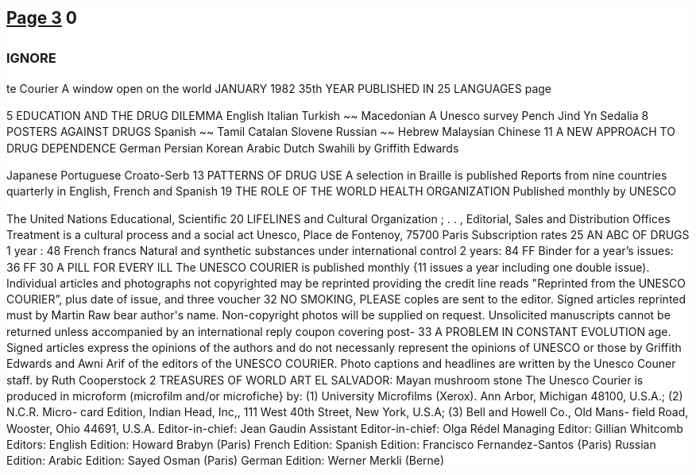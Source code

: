 ## [Page 3](074712engo.pdf#page=3) 0

### IGNORE

te Courier 
A window open on the world 
JANUARY 1982 35th YEAR 
PUBLISHED IN 25 LANGUAGES 
page 
 
5 EDUCATION AND THE DRUG DILEMMA 
English Italian Turkish ~~ Macedonian A Unesco survey 
Pench Jind Yn Sedalia 8 POSTERS AGAINST DRUGS 
Spanish ~~ Tamil Catalan Slovene 
Russian ~~ Hebrew Malaysian Chinese 11 A NEW APPROACH TO DRUG DEPENDENCE 
German Persian Korean 
Arabic Dutch Swahili 
by Griffith Edwards 
 
Japanese Portuguese  Croato-Serb 13 PATTERNS OF DRUG USE 
A selection in Braille is published Reports from nine countries 
quarterly in English, French and Spanish 19 THE ROLE OF THE WORLD HEALTH ORGANIZATION 
Published monthly by UNESCO 
  
The United Nations Educational, Scientific 20 LIFELINES 
and Cultural Organization ; . . , 
Editorial, Sales and Distribution Offices Treatment is a cultural process and a social act 
Unesco, Place de Fontenoy, 75700 Paris 
Subscription rates 25 AN ABC OF DRUGS 
1 year : 48 French francs Natural and synthetic substances under international control 
2 years: 84 FF 
Binder for a year’s issues: 36 FF 30 A PILL FOR EVERY ILL 
The UNESCO COURIER is published monthly {11 issues a 
year including one double issue). 
Individual articles and photographs not copyrighted may be 
reprinted providing the credit line reads "Reprinted from the 
UNESCO COURIER”, plus date of issue, and three voucher 32 NO SMOKING, PLEASE 
coples are sent to the editor. Signed articles reprinted must by Martin Raw 
bear author's name. Non-copyright photos will be supplied on 
request. Unsolicited manuscripts cannot be returned unless 
accompanied by an international reply coupon covering post- 33 A PROBLEM IN CONSTANT EVOLUTION 
age. Signed articles express the opinions of the authors and 
do not necessanly represent the opinions of UNESCO or those by Griffith Edwards and Awni Arif 
of the editors of the UNESCO COURIER. Photo captions 
and headlines are written by the Unesco Couner staff. 
by Ruth Cooperstock 
2 TREASURES OF WORLD ART 
EL SALVADOR: Mayan mushroom stone 
The Unesco Courier is produced in microform (microfilm 
and/or microfiche} by: (1) University Microfilms (Xerox). 
Ann Arbor, Michigan 48100, U.S.A.; (2) N.C.R. Micro- 
card Edition, Indian Head, Inc,, 111 West 40th Street, 
New York, U.S.A; (3) Bell and Howell Co., Old Mans- 
field Road, Wooster, Ohio 44691, U.S.A. 
Editor-in-chief: Jean Gaudin 
Assistant Editor-in-chief: Olga Rédel 
Managing Editor: Gillian Whitcomb 
Editors: 
English Edition: Howard Brabyn (Paris) 
French Edition: 
Spanish Edition: Francisco Fernandez-Santos {Paris) 
Russian Edition: 
Arabic Edition: Sayed Osman (Paris) 
German Edition: Werner Merkli (Berne) 